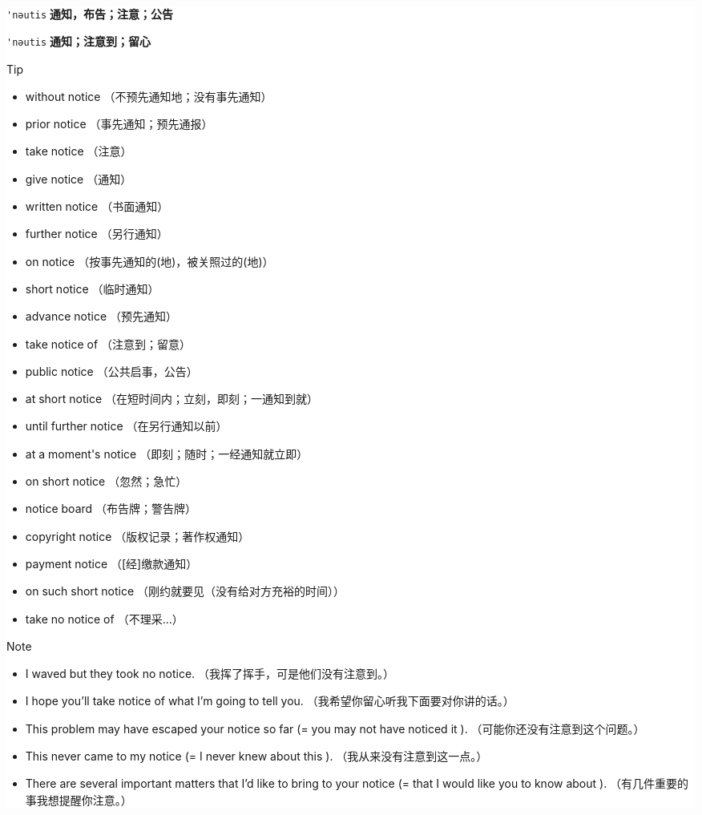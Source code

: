 `'nəutis`  **通知，布告；注意；公告**

`'nəutis`  **通知；注意到；留心**

> [!TIP]
>
> - without notice （不预先通知地；没有事先通知）
>
> - prior notice （事先通知；预先通报）
>
> - take notice （注意）
>
> - give notice （通知）
>
> - written notice （书面通知）
>
> - further notice （另行通知）
>
> - on notice （按事先通知的(地)，被关照过的(地)）
>
> - short notice （临时通知）
>
> - advance notice （预先通知）
>
> - take notice of （注意到；留意）
>
> - public notice （公共启事，公告）
>
> - at short notice （在短时间内；立刻，即刻；一通知到就）
>
> - until further notice （在另行通知以前）
>
> - at a moment's notice （即刻；随时；一经通知就立即）
>
> - on short notice （忽然；急忙）
>
> - notice board （布告牌；警告牌）
>
> - copyright notice （版权记录；著作权通知）
>
> - payment notice （[经]缴款通知）
>
> - on such short notice （刚约就要见（没有给对方充裕的时间））
>
> - take no notice of （不理采…）
>

> [!NOTE]
>
> - I waved but they took no notice. （我挥了挥手，可是他们没有注意到。）
>
> - I hope you’ll take notice of what I’m going to tell you. （我希望你留心听我下面要对你讲的话。）
>
> - This problem may have escaped your notice so far (= you may not have noticed it ). （可能你还没有注意到这个问题。）
>
> - This never came to my notice (= I never knew about this ). （我从来没有注意到这一点。）
>
> - There are several important matters that I’d like to bring to your notice (= that I would like you to know about ). （有几件重要的事我想提醒你注意。）
>
